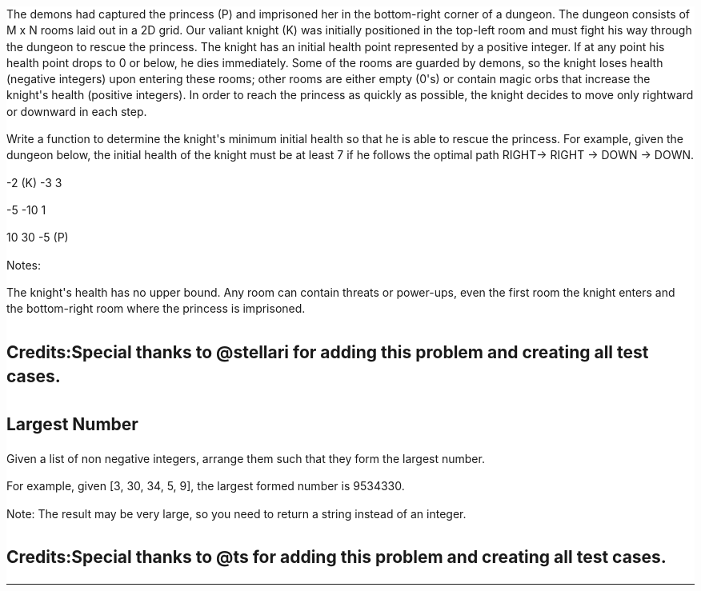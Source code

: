 The demons had captured the princess (P) and imprisoned her in the bottom-right corner of a dungeon. The dungeon consists of M x N rooms laid out in a 2D grid. Our valiant knight (K) was initially positioned in the top-left room and must fight his way through the dungeon to rescue the princess. 
The knight has an initial health point represented by a positive integer. If at any point his health point drops to 0 or below, he dies immediately. 
Some of the rooms are guarded by demons, so the knight loses health (negative integers) upon entering these rooms; 
other rooms are either empty (0's) or contain magic orbs that increase the knight's health (positive integers).
In order to reach the princess as quickly as possible, the knight decides to move only rightward or downward in each step. 


Write a function to determine the knight's minimum initial health so that he is able to rescue the princess.
For example, given the dungeon below, the initial health of the knight must be at least 7 if he follows the optimal path RIGHT-> RIGHT -> DOWN -> DOWN.


 
-2 (K) 
-3 
3 
 
 
-5 
-10 
1 
 
 
10 
30 
-5 (P) 
 




Notes:

The knight's health has no upper bound.
Any room can contain threats or power-ups, even the first room the knight enters and the bottom-right room where the princess is imprisoned.  



Credits:Special thanks to @stellari for adding this problem and creating all test cases.
------------------------------

Largest Number 
---

Given a list of non negative integers, arrange them such that they form the largest number.

For example, given [3, 30, 34, 5, 9], the largest formed number is 9534330.

Note: The result may be very large, so you need to return a string instead of an integer.

Credits:Special thanks to @ts for adding this problem and creating all test cases.
------------------------------

---